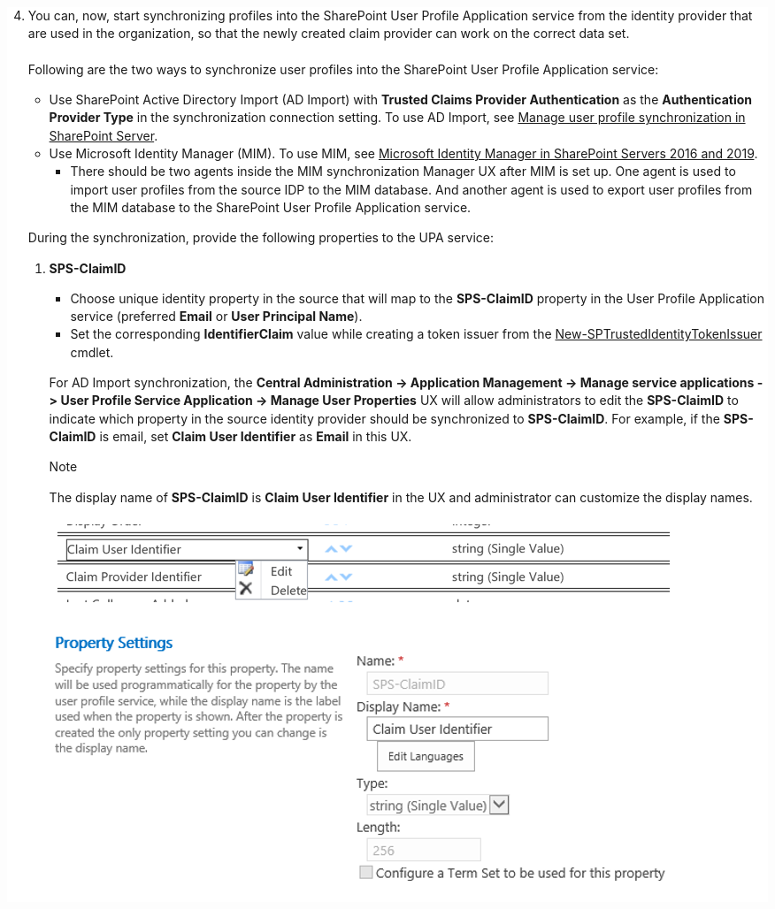 4. You can, now, start synchronizing profiles into the SharePoint User Profile Application service from the identity provider that are used in the organization, so that the newly created claim provider can work on the correct data set.<br/><br/>
Following are the two ways to synchronize user profiles into the SharePoint User Profile Application service:
    - Use SharePoint Active Directory Import (AD Import) with **Trusted Claims Provider Authentication** as the **Authentication Provider Type** in the synchronization connection setting. To use AD Import, see [Manage user profile synchronization in SharePoint Server](/sharepoint/administration/manage-profile-synchronization).
    - Use Microsoft Identity Manager (MIM). To use MIM, see [Microsoft Identity Manager in SharePoint Servers 2016 and 2019](/sharepoint/administration/microsoft-identity-manager-in-sharepoint-server-2016).
        - There should be two agents inside the MIM synchronization Manager UX after MIM is set up. One agent is used to import user profiles from the source IDP to the MIM database. And another agent is used to export user profiles from the MIM database to the SharePoint User Profile Application service.

    During the synchronization, provide the following properties to the UPA service:

    1. **SPS-ClaimID** <br/>
       - Choose unique identity property in the source that will map to the **SPS-ClaimID** property in the User Profile Application service (preferred **Email** or **User Principal Name**).
       - Set the corresponding **IdentifierClaim** value while creating a token issuer from the [New-SPTrustedIdentityTokenIssuer](/powershell/module/sharepoint-server/new-sptrustedidentitytokenissuer) cmdlet.<br/>

       For AD Import synchronization, the **Central Administration -> Application Management -> Manage service applications -> User Profile Service Application -> Manage User Properties** UX will allow administrators to edit the **SPS-ClaimID** to indicate which property in the source identity provider should be synchronized to **SPS-ClaimID**. For example, if the **SPS-ClaimID** is email, set **Claim User Identifier** as **Email** in this UX.
       > [!Note]
       > The display name of **SPS-ClaimID** is **Claim User Identifier** in the UX and administrator can customize the display names.

        ![Claim User Identifier](../media/claim-user-identifier.png)

        ![Property Settings](../media/property-settings.png)

